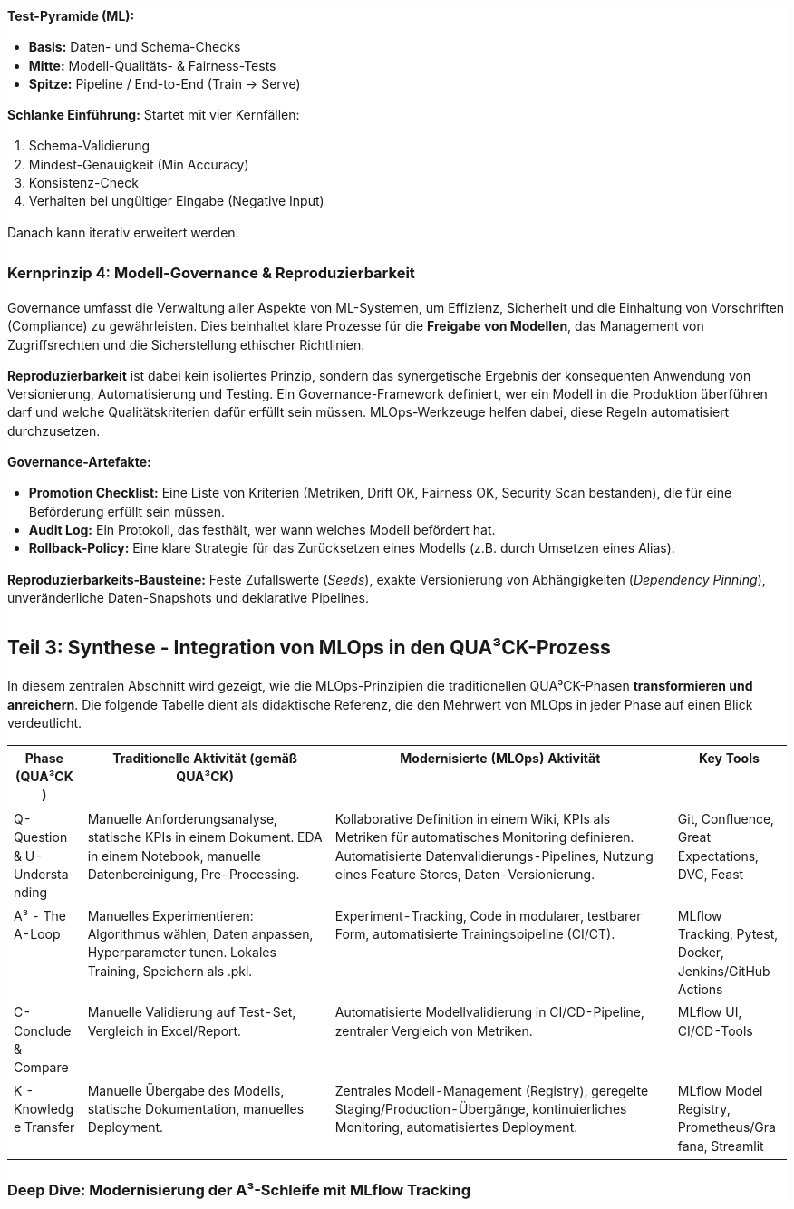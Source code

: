 **Test-Pyramide (ML):**
 
- **Basis:** Daten- und Schema-Checks
- **Mitte:** Modell-Qualitäts- & Fairness-Tests
- **Spitze:** Pipeline / End-to-End (Train → Serve)

**Schlanke Einführung:** Startet mit vier Kernfällen:

1. Schema-Validierung
2. Mindest-Genauigkeit (Min Accuracy)
3. Konsistenz-Check
4. Verhalten bei ungültiger Eingabe (Negative Input)

Danach kann iterativ erweitert werden.

### Kernprinzip 4: Modell-Governance & Reproduzierbarkeit

Governance umfasst die Verwaltung aller Aspekte von ML-Systemen, um Effizienz, Sicherheit und die Einhaltung von Vorschriften (Compliance) zu gewährleisten. Dies beinhaltet klare Prozesse für die **Freigabe von Modellen**, das Management von Zugriffsrechten und die Sicherstellung ethischer Richtlinien.

**Reproduzierbarkeit** ist dabei kein isoliertes Prinzip, sondern das synergetische Ergebnis der konsequenten Anwendung von Versionierung, Automatisierung und Testing. Ein Governance-Framework definiert, wer ein Modell in die Produktion überführen darf und welche Qualitätskriterien dafür erfüllt sein müssen. MLOps-Werkzeuge helfen dabei, diese Regeln automatisiert durchzusetzen.

**Governance-Artefakte:**
 
- **Promotion Checklist:** Eine Liste von Kriterien (Metriken, Drift OK, Fairness OK, Security Scan bestanden), die für eine Beförderung erfüllt sein müssen.
- **Audit Log:** Ein Protokoll, das festhält, wer wann welches Modell befördert hat.
- **Rollback-Policy:** Eine klare Strategie für das Zurücksetzen eines Modells (z.B. durch Umsetzen eines Alias).

**Reproduzierbarkeits-Bausteine:** Feste Zufallswerte (*Seeds*), exakte Versionierung von Abhängigkeiten (*Dependency Pinning*), unveränderliche Daten-Snapshots und deklarative Pipelines.

## Teil 3: Synthese - Integration von MLOps in den QUA³CK-Prozess

In diesem zentralen Abschnitt wird gezeigt, wie die MLOps-Prinzipien die traditionellen QUA³CK-Phasen **transformieren und anreichern**. Die folgende Tabelle dient als didaktische Referenz, die den Mehrwert von MLOps in jeder Phase auf einen Blick verdeutlicht.

| Phase (QUA³CK) | Traditionelle Aktivität (gemäß QUA³CK) | Modernisierte (MLOps) Aktivität | Key Tools |
|---|---|---|---|
| Q-Question & U-Understanding | Manuelle Anforderungsanalyse, statische KPIs in einem Dokument. EDA in einem Notebook, manuelle Datenbereinigung, Pre-Processing. | Kollaborative Definition in einem Wiki, KPIs als Metriken für automatisches Monitoring definieren. Automatisierte Datenvalidierungs-Pipelines, Nutzung eines Feature Stores, Daten-Versionierung. | Git, Confluence, Great Expectations, DVC, Feast |
| A³ - The A-Loop | Manuelles Experimentieren: Algorithmus wählen, Daten anpassen, Hyperparameter tunen. Lokales Training, Speichern als .pkl. | Experiment-Tracking, Code in modularer, testbarer Form, automatisierte Trainingspipeline (CI/CT). | MLflow Tracking, Pytest, Docker, Jenkins/GitHub Actions |
| C- Conclude & Compare | Manuelle Validierung auf Test-Set, Vergleich in Excel/Report. | Automatisierte Modellvalidierung in CI/CD-Pipeline, zentraler Vergleich von Metriken. | MLflow UI, CI/CD-Tools |
| K - Knowledge Transfer | Manuelle Übergabe des Modells, statische Dokumentation, manuelles Deployment. | Zentrales Modell-Management (Registry), geregelte Staging/Production-Übergänge, kontinuierliches Monitoring, automatisiertes Deployment. | MLflow Model Registry, Prometheus/Grafana, Streamlit |

### Deep Dive: Modernisierung der A³-Schleife mit MLflow Tracking
